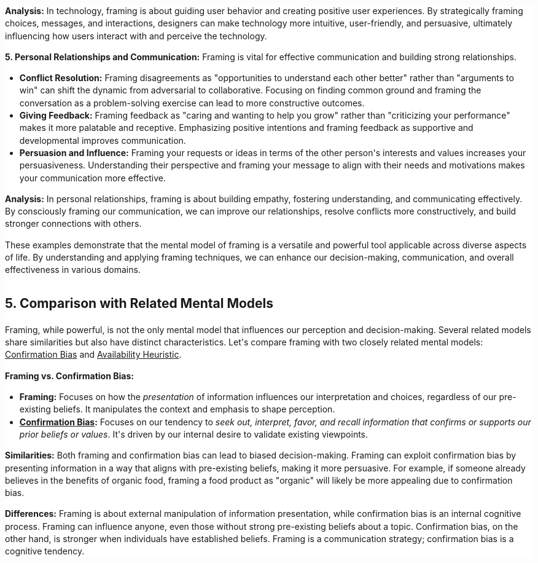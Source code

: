 **Analysis:** In technology, framing is about guiding user behavior and creating positive user experiences.  By strategically framing choices, messages, and interactions, designers can make technology more intuitive, user-friendly, and persuasive, ultimately influencing how users interact with and perceive the technology.

**5. Personal Relationships and Communication:** Framing is vital for effective communication and building strong relationships.

* **Conflict Resolution:**  Framing disagreements as "opportunities to understand each other better" rather than "arguments to win" can shift the dynamic from adversarial to collaborative.  Focusing on finding common ground and framing the conversation as a problem-solving exercise can lead to more constructive outcomes.
* **Giving Feedback:**  Framing feedback as "caring and wanting to help you grow" rather than "criticizing your performance" makes it more palatable and receptive.  Emphasizing positive intentions and framing feedback as supportive and developmental improves communication.
* **Persuasion and Influence:**  Framing your requests or ideas in terms of the other person's interests and values increases your persuasiveness.  Understanding their perspective and framing your message to align with their needs and motivations makes your communication more effective.

**Analysis:** In personal relationships, framing is about building empathy, fostering understanding, and communicating effectively.  By consciously framing our communication, we can improve our relationships, resolve conflicts more constructively, and build stronger connections with others.

These examples demonstrate that the mental model of framing is a versatile and powerful tool applicable across diverse aspects of life. By understanding and applying framing techniques, we can enhance our decision-making, communication, and overall effectiveness in various domains.

## 5. Comparison with Related Mental Models

Framing, while powerful, is not the only mental model that influences our perception and decision-making. Several related models share similarities but also have distinct characteristics. Let's compare framing with two closely related mental models: [Confirmation Bias](/thinking-matters/classic-mental-models/confirmation-bias) and [Availability Heuristic](/thinking-matters/classic-mental-models/availability-heuristic).

**Framing vs. Confirmation Bias:**

* **Framing:** Focuses on how the *presentation* of information influences our interpretation and choices, regardless of our pre-existing beliefs. It manipulates the context and emphasis to shape perception.
* **[Confirmation Bias](/thinking-matters/classic-mental-models/confirmation-bias):** Focuses on our tendency to *seek out, interpret, favor, and recall information that confirms or supports our prior beliefs or values*. It's driven by our internal desire to validate existing viewpoints.

**Similarities:** Both framing and confirmation bias can lead to biased decision-making. Framing can exploit confirmation bias by presenting information in a way that aligns with pre-existing beliefs, making it more persuasive. For example, if someone already believes in the benefits of organic food, framing a food product as "organic" will likely be more appealing due to confirmation bias.

**Differences:**  Framing is about external manipulation of information presentation, while confirmation bias is an internal cognitive process. Framing can influence anyone, even those without strong pre-existing beliefs about a topic. Confirmation bias, on the other hand, is stronger when individuals have established beliefs.  Framing is a communication strategy; confirmation bias is a cognitive tendency.

